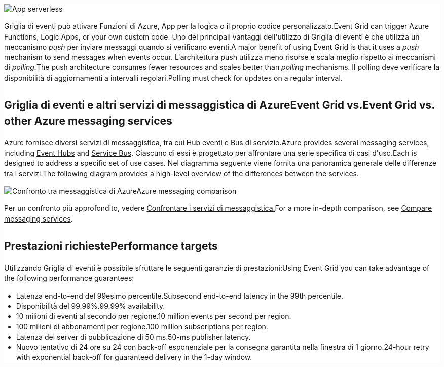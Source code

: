 ![App serverless](./media/serverless-apps.png)

<span data-ttu-id="d16b1-129">Griglia di eventi può attivare Funzioni di Azure, App per la logica o il proprio codice personalizzato.</span><span class="sxs-lookup"><span data-stu-id="d16b1-129">Event Grid can trigger Azure Functions, Logic Apps, or your own custom code.</span></span> <span data-ttu-id="d16b1-130">Uno dei principali vantaggi dell'utilizzo di Griglia di eventi è che utilizza un meccanismo *push* per inviare messaggi quando si verificano eventi.</span><span class="sxs-lookup"><span data-stu-id="d16b1-130">A major benefit of using Event Grid is that it uses a *push* mechanism to send messages when events occur.</span></span> <span data-ttu-id="d16b1-131">L'architettura push utilizza meno risorse e scala meglio rispetto ai meccanismi di *polling.*</span><span class="sxs-lookup"><span data-stu-id="d16b1-131">The push architecture consumes fewer resources and scales better than *polling* mechanisms.</span></span> <span data-ttu-id="d16b1-132">Il polling deve verificare la disponibilità di aggiornamenti a intervalli regolari.</span><span class="sxs-lookup"><span data-stu-id="d16b1-132">Polling must check for updates on a regular interval.</span></span>

## <a name="event-grid-vs-other-azure-messaging-services"></a><span data-ttu-id="d16b1-133">Griglia di eventi e altri servizi di messaggistica di AzureEvent Grid vs.</span><span class="sxs-lookup"><span data-stu-id="d16b1-133">Event Grid vs. other Azure messaging services</span></span>

<span data-ttu-id="d16b1-134">Azure fornisce diversi servizi di messaggistica, tra cui [Hub eventi](https://docs.microsoft.com/azure/event-hubs) e Bus [di servizio.](https://docs.microsoft.com/azure/service-bus-messaging)</span><span class="sxs-lookup"><span data-stu-id="d16b1-134">Azure provides several messaging services, including [Event Hubs](https://docs.microsoft.com/azure/event-hubs) and [Service Bus](https://docs.microsoft.com/azure/service-bus-messaging).</span></span> <span data-ttu-id="d16b1-135">Ciascuno di essi è progettato per affrontare una serie specifica di casi d'uso.</span><span class="sxs-lookup"><span data-stu-id="d16b1-135">Each is designed to address a specific set of use cases.</span></span> <span data-ttu-id="d16b1-136">Nel diagramma seguente viene fornita una panoramica generale delle differenze tra i servizi.</span><span class="sxs-lookup"><span data-stu-id="d16b1-136">The following diagram provides a high-level overview of the differences between the services.</span></span>

![Confronto tra messaggistica di AzureAzure messaging comparison](./media/azure-messaging-services.png)

<span data-ttu-id="d16b1-138">Per un confronto più approfondito, vedere [Confrontare i servizi di messaggistica.](https://docs.microsoft.com/azure/event-grid/compare-messaging-services)</span><span class="sxs-lookup"><span data-stu-id="d16b1-138">For a more in-depth comparison, see [Compare messaging services](https://docs.microsoft.com/azure/event-grid/compare-messaging-services).</span></span>

## <a name="performance-targets"></a><span data-ttu-id="d16b1-139">Prestazioni richieste</span><span class="sxs-lookup"><span data-stu-id="d16b1-139">Performance targets</span></span>

<span data-ttu-id="d16b1-140">Utilizzando Griglia di eventi è possibile sfruttare le seguenti garanzie di prestazioni:</span><span class="sxs-lookup"><span data-stu-id="d16b1-140">Using Event Grid you can take advantage of the following performance guarantees:</span></span>

- <span data-ttu-id="d16b1-141">Latenza end-to-end del 99esimo percentile.</span><span class="sxs-lookup"><span data-stu-id="d16b1-141">Subsecond end-to-end latency in the 99th percentile.</span></span>
- <span data-ttu-id="d16b1-142">Disponibilità del 99.99%.</span><span class="sxs-lookup"><span data-stu-id="d16b1-142">99.99% availability.</span></span>
- <span data-ttu-id="d16b1-143">10 milioni di eventi al secondo per regione.</span><span class="sxs-lookup"><span data-stu-id="d16b1-143">10 million events per second per region.</span></span>
- <span data-ttu-id="d16b1-144">100 milioni di abbonamenti per regione.</span><span class="sxs-lookup"><span data-stu-id="d16b1-144">100 million subscriptions per region.</span></span>
- <span data-ttu-id="d16b1-145">Latenza del server di pubblicazione di 50 ms.</span><span class="sxs-lookup"><span data-stu-id="d16b1-145">50-ms publisher latency.</span></span>
- <span data-ttu-id="d16b1-146">Nuovo tentativo di 24 ore su 24 con back-off esponenziale per la consegna garantita nella finestra di 1 giorno.</span><span class="sxs-lookup"><span data-stu-id="d16b1-146">24-hour retry with exponential back-off for guaranteed delivery in the 1-day window.</span></span>